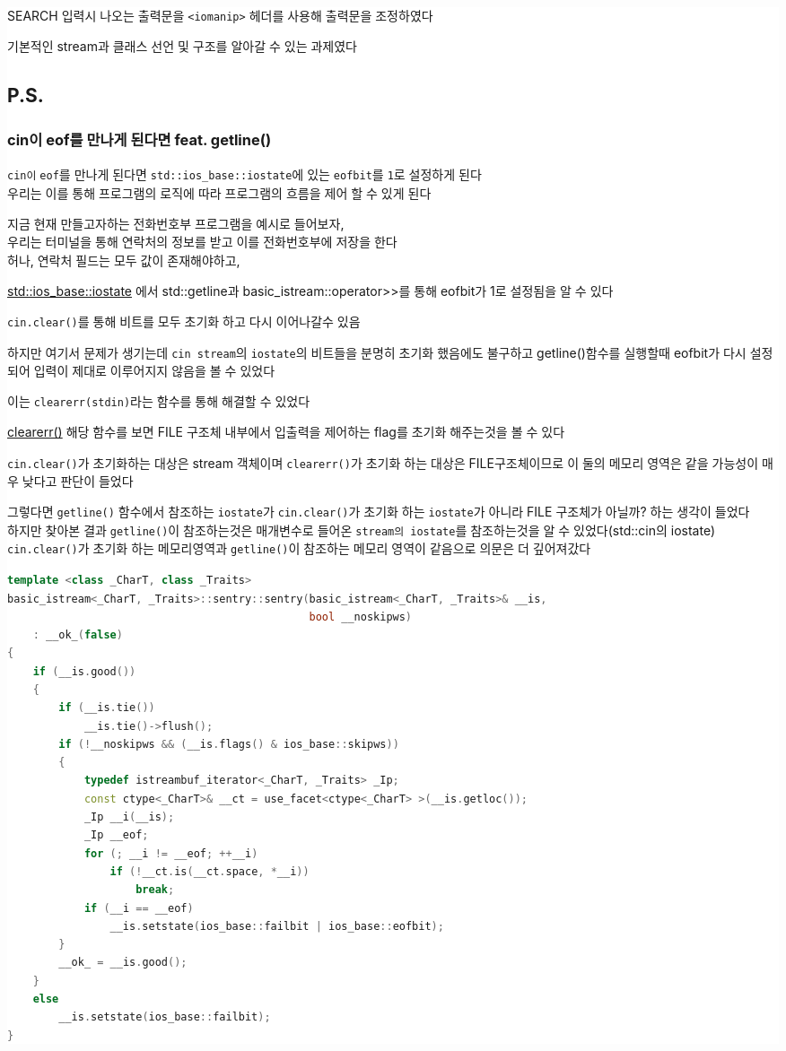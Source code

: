 SEARCH 입력시 나오는 출력문을 `<iomanip>` 헤더를 사용해 출력문을 조정하였다

기본적인 stream과 클래스 선언 및 구조를 알아갈 수 있는 과제였다

## P.S.

### cin이 eof를 만나게 된다면 feat. getline()

`cin이` `eof`를 만나게 된다면 `std::ios_base::iostate`에 있는 `eofbit`를 `1`로 설정하게 된다   
우리는 이를 통해 프로그램의 로직에 따라 프로그램의 흐름을 제어 할 수 있게 된다

지금 현재 만들고자하는 전화번호부 프로그램을 예시로 들어보자,   
우리는 터미널을 통해 연락처의 정보를 받고 이를 전화번호부에 저장을 한다   
허나, 연락처 필드는 모두 값이 존재해야하고, 

[std::ios_base::iostate](https://en.cppreference.com/w/cpp/io/ios_base/iostate)
에서 std::getline과 basic_istream::operator>>를 통해 eofbit가 1로 설정됨을 알 수 있다

`cin.clear()`를 통해 비트를 모두 초기화 하고 다시 이어나갈수 있음

하지만 여기서 문제가 생기는데 `cin stream`의 `iostate`의 비트들을 분명히 초기화 했음에도 불구하고 getline()함수를 실행할때 eofbit가 다시 설정되어 입력이 제대로 이루어지지 않음을 볼 수 있었다

이는 `clearerr(stdin)`라는 함수를 통해 해결할 수 있었다

[clearerr()](http://www.jbox.dk/sanos/source/lib/stdio.c.html)
해당 함수를 보면 FILE 구조체 내부에서 입출력을 제어하는 flag를 초기화 해주는것을 볼 수 있다

`cin.clear()`가 초기화하는 대상은 stream 객체이며 `clearerr()`가 초기화 하는 대상은 FILE구조체이므로 이 둘의 메모리 영역은 같을 가능성이 매우 낮다고 판단이 들었다   

그렇다면 `getline()` 함수에서 참조하는 `iostate`가 `cin.clear()`가 초기화 하는 `iostate`가 아니라 FILE 구조체가 아닐까? 하는 생각이 들었다   
하지만 찾아본 결과 `getline()`이 참조하는것은 매개변수로 들어온 `stream의 iostate`를 참조하는것을 알 수 있었다(std::cin의 iostate)   
`cin.clear()`가 초기화 하는 메모리영역과 `getline()`이 참조하는 메모리 영역이 같음으로 의문은 더 깊어져갔다   

```c++
template <class _CharT, class _Traits>
basic_istream<_CharT, _Traits>::sentry::sentry(basic_istream<_CharT, _Traits>& __is,
                                               bool __noskipws)
    : __ok_(false)
{
    if (__is.good())
    {
        if (__is.tie())
            __is.tie()->flush();
        if (!__noskipws && (__is.flags() & ios_base::skipws))
        {
            typedef istreambuf_iterator<_CharT, _Traits> _Ip;
            const ctype<_CharT>& __ct = use_facet<ctype<_CharT> >(__is.getloc());
            _Ip __i(__is);
            _Ip __eof;
            for (; __i != __eof; ++__i)
                if (!__ct.is(__ct.space, *__i))
                    break;
            if (__i == __eof)
                __is.setstate(ios_base::failbit | ios_base::eofbit);
        }
        __ok_ = __is.good();
    }
    else
        __is.setstate(ios_base::failbit);
}
```
